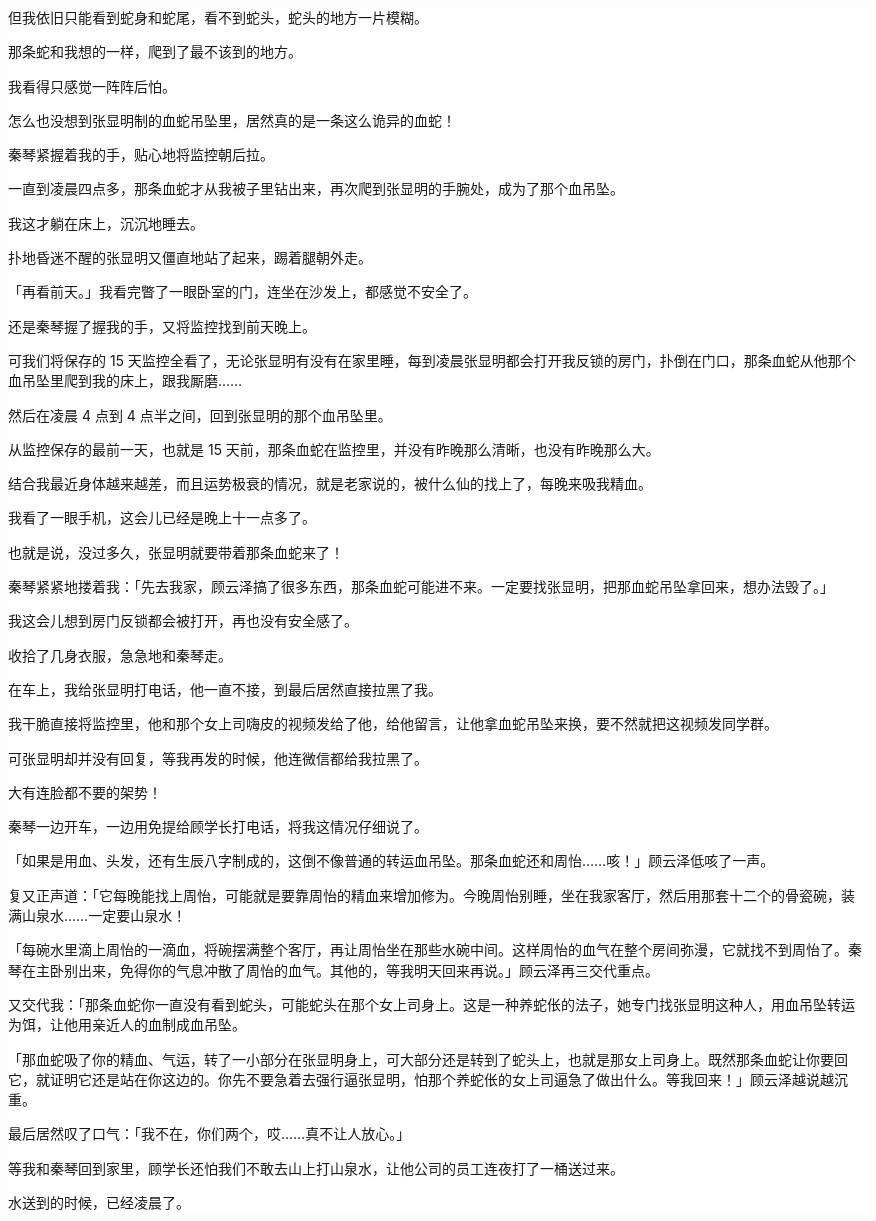 但我依旧只能看到蛇身和蛇尾，看不到蛇头，蛇头的地方一片模糊。

那条蛇和我想的一样，爬到了最不该到的地方。

我看得只感觉一阵阵后怕。

怎么也没想到张显明制的血蛇吊坠里，居然真的是一条这么诡异的血蛇！

秦琴紧握着我的手，贴心地将监控朝后拉。

一直到凌晨四点多，那条血蛇才从我被子里钻出来，再次爬到张显明的手腕处，成为了那个血吊坠。

我这才躺在床上，沉沉地睡去。

扑地昏迷不醒的张显明又僵直地站了起来，踢着腿朝外走。

「再看前天。」我看完瞥了一眼卧室的门，连坐在沙发上，都感觉不安全了。

还是秦琴握了握我的手，又将监控找到前天晚上。

可我们将保存的 15 天监控全看了，无论张显明有没有在家里睡，每到凌晨张显明都会打开我反锁的房门，扑倒在门口，那条血蛇从他那个血吊坠里爬到我的床上，跟我厮磨……

然后在凌晨 4 点到 4 点半之间，回到张显明的那个血吊坠里。

从监控保存的最前一天，也就是 15 天前，那条血蛇在监控里，并没有昨晚那么清晰，也没有昨晚那么大。

结合我最近身体越来越差，而且运势极衰的情况，就是老家说的，被什么仙的找上了，每晚来吸我精血。

我看了一眼手机，这会儿已经是晚上十一点多了。

也就是说，没过多久，张显明就要带着那条血蛇来了！

秦琴紧紧地搂着我：「先去我家，顾云泽搞了很多东西，那条血蛇可能进不来。一定要找张显明，把那血蛇吊坠拿回来，想办法毁了。」

我这会儿想到房门反锁都会被打开，再也没有安全感了。

收拾了几身衣服，急急地和秦琴走。

在车上，我给张显明打电话，他一直不接，到最后居然直接拉黑了我。

我干脆直接将监控里，他和那个女上司嗨皮的视频发给了他，给他留言，让他拿血蛇吊坠来换，要不然就把这视频发同学群。

可张显明却并没有回复，等我再发的时候，他连微信都给我拉黑了。

大有连脸都不要的架势！

秦琴一边开车，一边用免提给顾学长打电话，将我这情况仔细说了。

「如果是用血、头发，还有生辰八字制成的，这倒不像普通的转运血吊坠。那条血蛇还和周怡……咳！」顾云泽低咳了一声。

复又正声道：「它每晚能找上周怡，可能就是要靠周怡的精血来增加修为。今晚周怡别睡，坐在我家客厅，然后用那套十二个的骨瓷碗，装满山泉水……一定要山泉水！

「每碗水里滴上周怡的一滴血，将碗摆满整个客厅，再让周怡坐在那些水碗中间。这样周怡的血气在整个房间弥漫，它就找不到周怡了。秦琴在主卧别出来，免得你的气息冲散了周怡的血气。其他的，等我明天回来再说。」顾云泽再三交代重点。

又交代我：「那条血蛇你一直没有看到蛇头，可能蛇头在那个女上司身上。这是一种养蛇伥的法子，她专门找张显明这种人，用血吊坠转运为饵，让他用亲近人的血制成血吊坠。

「那血蛇吸了你的精血、气运，转了一小部分在张显明身上，可大部分还是转到了蛇头上，也就是那女上司身上。既然那条血蛇让你要回它，就证明它还是站在你这边的。你先不要急着去强行逼张显明，怕那个养蛇伥的女上司逼急了做出什么。等我回来！」顾云泽越说越沉重。

最后居然叹了口气：「我不在，你们两个，哎……真不让人放心。」

等我和秦琴回到家里，顾学长还怕我们不敢去山上打山泉水，让他公司的员工连夜打了一桶送过来。

水送到的时候，已经凌晨了。
